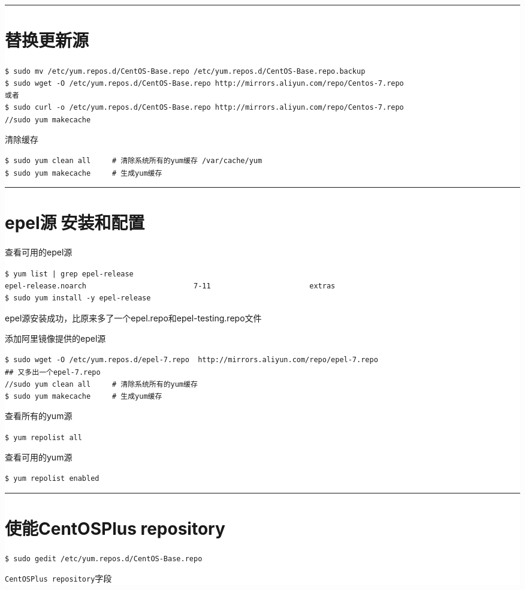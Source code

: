 
***
# 替换更新源
```
$ sudo mv /etc/yum.repos.d/CentOS-Base.repo /etc/yum.repos.d/CentOS-Base.repo.backup
$ sudo wget -O /etc/yum.repos.d/CentOS-Base.repo http://mirrors.aliyun.com/repo/Centos-7.repo
或者
$ sudo curl -o /etc/yum.repos.d/CentOS-Base.repo http://mirrors.aliyun.com/repo/Centos-7.repo
//sudo yum makecache
```
清除缓存
```
$ sudo yum clean all     # 清除系统所有的yum缓存 /var/cache/yum
$ sudo yum makecache     # 生成yum缓存
```


***
# epel源 安装和配置

查看可用的epel源
```
$ yum list | grep epel-release
epel-release.noarch                         7-11                       extras
$ sudo yum install -y epel-release
```
epel源安装成功，比原来多了一个epel.repo和epel-testing.repo文件

添加阿里镜像提供的epel源
```
$ sudo wget -O /etc/yum.repos.d/epel-7.repo  http://mirrors.aliyun.com/repo/epel-7.repo
## 又多出一个epel-7.repo
//sudo yum clean all     # 清除系统所有的yum缓存
$ sudo yum makecache     # 生成yum缓存
```

查看所有的yum源
```
$ yum repolist all
```
查看可用的yum源
```
$ yum repolist enabled
```

***
# 使能CentOSPlus repository
```
$ sudo gedit /etc/yum.repos.d/CentOS-Base.repo
```
`CentOSPlus repository`字段
